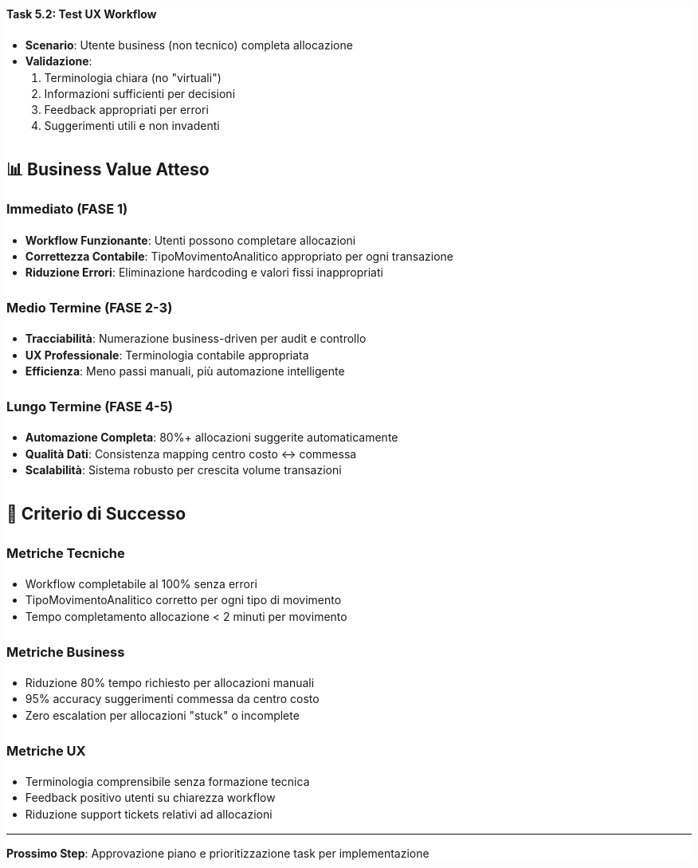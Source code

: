 #### **Task 5.2: Test UX Workflow**
- **Scenario**: Utente business (non tecnico) completa allocazione
- **Validazione**: 
  1. Terminologia chiara (no "virtuali")
  2. Informazioni sufficienti per decisioni
  3. Feedback appropriati per errori
  4. Suggerimenti utili e non invadenti

## 📊 Business Value Atteso

### **Immediato** (FASE 1)
- **Workflow Funzionante**: Utenti possono completare allocazioni
- **Correttezza Contabile**: TipoMovimentoAnalitico appropriato per ogni transazione
- **Riduzione Errori**: Eliminazione hardcoding e valori fissi inappropriati

### **Medio Termine** (FASE 2-3)
- **Tracciabilità**: Numerazione business-driven per audit e controllo
- **UX Professionale**: Terminologia contabile appropriata
- **Efficienza**: Meno passi manuali, più automazione intelligente

### **Lungo Termine** (FASE 4-5)
- **Automazione Completa**: 80%+ allocazioni suggerite automaticamente
- **Qualità Dati**: Consistenza mapping centro costo ↔ commessa
- **Scalabilità**: Sistema robusto per crescita volume transazioni

## 🔄 Criterio di Successo

### **Metriche Tecniche**
- Workflow completabile al 100% senza errori
- TipoMovimentoAnalitico corretto per ogni tipo di movimento
- Tempo completamento allocazione < 2 minuti per movimento

### **Metriche Business**
- Riduzione 80% tempo richiesto per allocazioni manuali
- 95% accuracy suggerimenti commessa da centro costo
- Zero escalation per allocazioni "stuck" o incomplete

### **Metriche UX**
- Terminologia comprensibile senza formazione tecnica
- Feedback positivo utenti su chiarezza workflow
- Riduzione support tickets relativi ad allocazioni

---

**Prossimo Step**: Approvazione piano e prioritizzazione task per implementazione